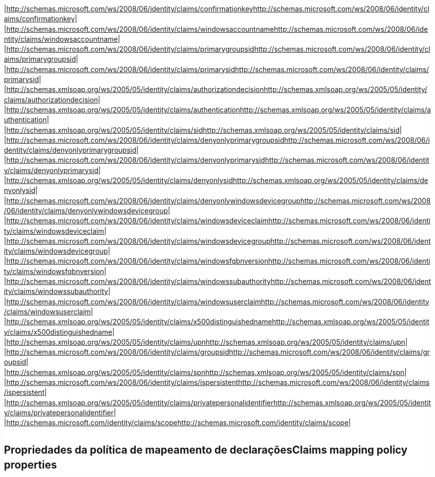 |<span data-ttu-id="0e5c7-288">http://schemas.microsoft.com/ws/2008/06/identity/claims/confirmationkey</span><span class="sxs-lookup"><span data-stu-id="0e5c7-288">http://schemas.microsoft.com/ws/2008/06/identity/claims/confirmationkey</span></span>|
|<span data-ttu-id="0e5c7-289">http://schemas.microsoft.com/ws/2008/06/identity/claims/windowsaccountname</span><span class="sxs-lookup"><span data-stu-id="0e5c7-289">http://schemas.microsoft.com/ws/2008/06/identity/claims/windowsaccountname</span></span>|
|<span data-ttu-id="0e5c7-290">http://schemas.microsoft.com/ws/2008/06/identity/claims/primarygroupsid</span><span class="sxs-lookup"><span data-stu-id="0e5c7-290">http://schemas.microsoft.com/ws/2008/06/identity/claims/primarygroupsid</span></span>|
|<span data-ttu-id="0e5c7-291">http://schemas.microsoft.com/ws/2008/06/identity/claims/primarysid</span><span class="sxs-lookup"><span data-stu-id="0e5c7-291">http://schemas.microsoft.com/ws/2008/06/identity/claims/primarysid</span></span>|
|<span data-ttu-id="0e5c7-292">http://schemas.xmlsoap.org/ws/2005/05/identity/claims/authorizationdecision</span><span class="sxs-lookup"><span data-stu-id="0e5c7-292">http://schemas.xmlsoap.org/ws/2005/05/identity/claims/authorizationdecision</span></span>|
|<span data-ttu-id="0e5c7-293">http://schemas.xmlsoap.org/ws/2005/05/identity/claims/authentication</span><span class="sxs-lookup"><span data-stu-id="0e5c7-293">http://schemas.xmlsoap.org/ws/2005/05/identity/claims/authentication</span></span>|
|<span data-ttu-id="0e5c7-294">http://schemas.xmlsoap.org/ws/2005/05/identity/claims/sid</span><span class="sxs-lookup"><span data-stu-id="0e5c7-294">http://schemas.xmlsoap.org/ws/2005/05/identity/claims/sid</span></span>|
|<span data-ttu-id="0e5c7-295">http://schemas.microsoft.com/ws/2008/06/identity/claims/denyonlyprimarygroupsid</span><span class="sxs-lookup"><span data-stu-id="0e5c7-295">http://schemas.microsoft.com/ws/2008/06/identity/claims/denyonlyprimarygroupsid</span></span>|
|<span data-ttu-id="0e5c7-296">http://schemas.microsoft.com/ws/2008/06/identity/claims/denyonlyprimarysid</span><span class="sxs-lookup"><span data-stu-id="0e5c7-296">http://schemas.microsoft.com/ws/2008/06/identity/claims/denyonlyprimarysid</span></span>|
|<span data-ttu-id="0e5c7-297">http://schemas.xmlsoap.org/ws/2005/05/identity/claims/denyonlysid</span><span class="sxs-lookup"><span data-stu-id="0e5c7-297">http://schemas.xmlsoap.org/ws/2005/05/identity/claims/denyonlysid</span></span>|
|<span data-ttu-id="0e5c7-298">http://schemas.microsoft.com/ws/2008/06/identity/claims/denyonlywindowsdevicegroup</span><span class="sxs-lookup"><span data-stu-id="0e5c7-298">http://schemas.microsoft.com/ws/2008/06/identity/claims/denyonlywindowsdevicegroup</span></span>|
|<span data-ttu-id="0e5c7-299">http://schemas.microsoft.com/ws/2008/06/identity/claims/windowsdeviceclaim</span><span class="sxs-lookup"><span data-stu-id="0e5c7-299">http://schemas.microsoft.com/ws/2008/06/identity/claims/windowsdeviceclaim</span></span>|
|<span data-ttu-id="0e5c7-300">http://schemas.microsoft.com/ws/2008/06/identity/claims/windowsdevicegroup</span><span class="sxs-lookup"><span data-stu-id="0e5c7-300">http://schemas.microsoft.com/ws/2008/06/identity/claims/windowsdevicegroup</span></span>|
|<span data-ttu-id="0e5c7-301">http://schemas.microsoft.com/ws/2008/06/identity/claims/windowsfqbnversion</span><span class="sxs-lookup"><span data-stu-id="0e5c7-301">http://schemas.microsoft.com/ws/2008/06/identity/claims/windowsfqbnversion</span></span>|
|<span data-ttu-id="0e5c7-302">http://schemas.microsoft.com/ws/2008/06/identity/claims/windowssubauthority</span><span class="sxs-lookup"><span data-stu-id="0e5c7-302">http://schemas.microsoft.com/ws/2008/06/identity/claims/windowssubauthority</span></span>|
|<span data-ttu-id="0e5c7-303">http://schemas.microsoft.com/ws/2008/06/identity/claims/windowsuserclaim</span><span class="sxs-lookup"><span data-stu-id="0e5c7-303">http://schemas.microsoft.com/ws/2008/06/identity/claims/windowsuserclaim</span></span>|
|<span data-ttu-id="0e5c7-304">http://schemas.xmlsoap.org/ws/2005/05/identity/claims/x500distinguishedname</span><span class="sxs-lookup"><span data-stu-id="0e5c7-304">http://schemas.xmlsoap.org/ws/2005/05/identity/claims/x500distinguishedname</span></span>|
|<span data-ttu-id="0e5c7-305">http://schemas.xmlsoap.org/ws/2005/05/identity/claims/upn</span><span class="sxs-lookup"><span data-stu-id="0e5c7-305">http://schemas.xmlsoap.org/ws/2005/05/identity/claims/upn</span></span>|
|<span data-ttu-id="0e5c7-306">http://schemas.microsoft.com/ws/2008/06/identity/claims/groupsid</span><span class="sxs-lookup"><span data-stu-id="0e5c7-306">http://schemas.microsoft.com/ws/2008/06/identity/claims/groupsid</span></span>|
|<span data-ttu-id="0e5c7-307">http://schemas.xmlsoap.org/ws/2005/05/identity/claims/spn</span><span class="sxs-lookup"><span data-stu-id="0e5c7-307">http://schemas.xmlsoap.org/ws/2005/05/identity/claims/spn</span></span>|
|<span data-ttu-id="0e5c7-308">http://schemas.microsoft.com/ws/2008/06/identity/claims/ispersistent</span><span class="sxs-lookup"><span data-stu-id="0e5c7-308">http://schemas.microsoft.com/ws/2008/06/identity/claims/ispersistent</span></span>|
|<span data-ttu-id="0e5c7-309">http://schemas.xmlsoap.org/ws/2005/05/identity/claims/privatepersonalidentifier</span><span class="sxs-lookup"><span data-stu-id="0e5c7-309">http://schemas.xmlsoap.org/ws/2005/05/identity/claims/privatepersonalidentifier</span></span>|
|<span data-ttu-id="0e5c7-310">http://schemas.microsoft.com/identity/claims/scope</span><span class="sxs-lookup"><span data-stu-id="0e5c7-310">http://schemas.microsoft.com/identity/claims/scope</span></span>|

## <a name="claims-mapping-policy-properties"></a><span data-ttu-id="0e5c7-311">Propriedades da política de mapeamento de declarações</span><span class="sxs-lookup"><span data-stu-id="0e5c7-311">Claims mapping policy properties</span></span>